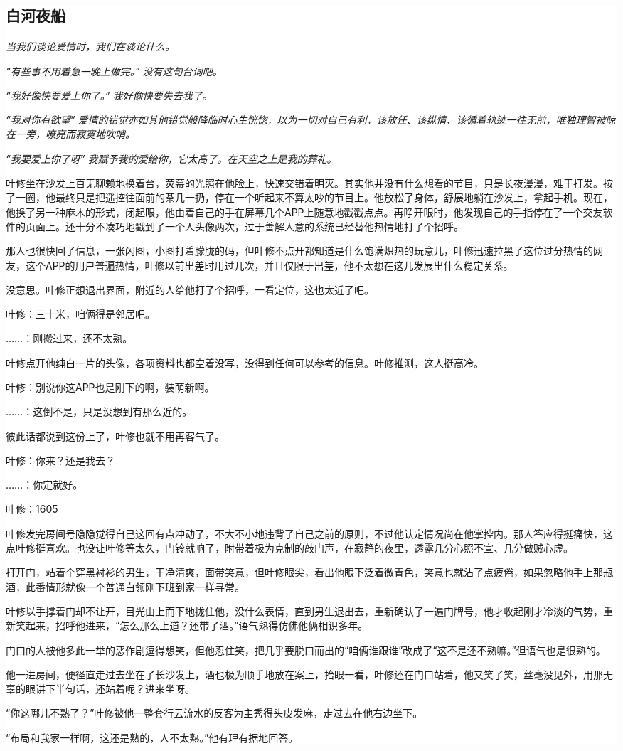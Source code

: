 ## 白河夜船



*当我们谈论爱情时，我们在谈论什么。*

*“有些事不用着急一晚上做完。”*
*没有这句台词吧。*

*“我好像快要爱上你了。”*
*我好像快要失去我了。*

*“我对你有欲望”*
*爱情的错觉亦如其他错觉般降临时心生恍惚，以为一切对自己有利，该放任、该纵情、该循着轨迹一往无前，唯独理智被晾在一旁，嘹亮而寂寞地吹哨。*

*“我要爱上你了呀”*
*我赋予我的爱给你，它太高了。在天空之上是我的葬礼。*





叶修坐在沙发上百无聊赖地换着台，荧幕的光照在他脸上，快速交错着明灭。其实他并没有什么想看的节目，只是长夜漫漫，难于打发。按了一圈，他最终只是把遥控往面前的茶几一扔，停在一个听起来不算太吵的节目上。他放松了身体，舒展地躺在沙发上，拿起手机。现在，他换了另一种麻木的形式，闭起眼，他由着自己的手在屏幕几个APP上随意地戳戳点点。再睁开眼时，他发现自己的手指停在了一个交友软件的页面上。还十分不凑巧地戳到了一个人头像两次，过于善解人意的系统已经替他热情地打了个招呼。

那人也很快回了信息，一张闪图，小图打着朦胧的码，但叶修不点开都知道是什么饱满炽热的玩意儿，叶修迅速拉黑了这位过分热情的网友，这个APP的用户普遍热情，叶修以前出差时用过几次，并且仅限于出差，他不太想在这儿发展出什么稳定关系。

没意思。叶修正想退出界面，附近的人给他打了个招呼，一看定位，这也太近了吧。

叶修：三十米，咱俩得是邻居吧。

……：刚搬过来，还不太熟。

叶修点开他纯白一片的头像，各项资料也都空着没写，没得到任何可以参考的信息。叶修推测，这人挺高冷。

叶修：别说你这APP也是刚下的啊，装萌新啊。

……：这倒不是，只是没想到有那么近的。

彼此话都说到这份上了，叶修也就不用再客气了。

叶修：你来？还是我去？

……：你定就好。

叶修：1605

叶修发完房间号隐隐觉得自己这回有点冲动了，不大不小地违背了自己之前的原则，不过他认定情况尚在他掌控内。那人答应得挺痛快，这点叶修挺喜欢。也没让叶修等太久，门铃就响了，附带着极为克制的敲门声，在寂静的夜里，透露几分心照不宣、几分做贼心虚。

打开门，站着个穿黑衬衫的男生，干净清爽，面带笑意，但叶修眼尖，看出他眼下泛着微青色，笑意也就沾了点疲倦，如果忽略他手上那瓶酒，此番情形就像一个普通白领刚下班到家一样寻常。

叶修以手撑着门却不让开，目光由上而下地拢住他，没什么表情，直到男生退出去，重新确认了一遍门牌号，他才收起刚才冷淡的气势，重新笑起来，招呼他进来，“怎么那么上道？还带了酒。”语气熟得仿佛他俩相识多年。

门口的人被他多此一举的恶作剧逗得想笑，但他忍住笑，把几乎要脱口而出的“咱俩谁跟谁”改成了“这不是还不熟嘛。”但语气也是很熟的。

他一进房间，便径直走过去坐在了长沙发上，酒也极为顺手地放在案上，抬眼一看，叶修还在门口站着，他又笑了笑，丝毫没见外，用那无辜的眼讲下半句话，还站着呢？进来坐呀。

“你这哪儿不熟了？”叶修被他一整套行云流水的反客为主秀得头皮发麻，走过去在他右边坐下。

“布局和我家一样啊，这还是熟的，人不太熟。”他有理有据地回答。
